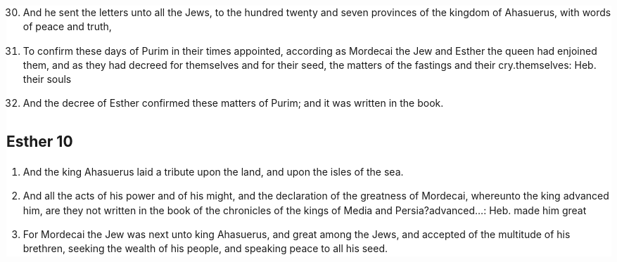 30. And he sent the letters unto all the Jews, to the hundred twenty and seven provinces of the kingdom of Ahasuerus, with words of peace and truth,

31. To confirm these days of Purim in their times appointed, according as Mordecai the Jew and Esther the queen had enjoined them, and as they had decreed for themselves and for their seed, the matters of the fastings and their cry.themselves: Heb. their souls

32. And the decree of Esther confirmed these matters of Purim; and it was written in the book. 

## Esther 10

1. And the king Ahasuerus laid a tribute upon the land, and upon the isles of the sea.

2. And all the acts of his power and of his might, and the declaration of the greatness of Mordecai, whereunto the king advanced him, are they not written in the book of the chronicles of the kings of Media and Persia?advanced…: Heb. made him great

3. For Mordecai the Jew was next unto king Ahasuerus, and great among the Jews, and accepted of the multitude of his brethren, seeking the wealth of his people, and speaking peace to all his seed.  